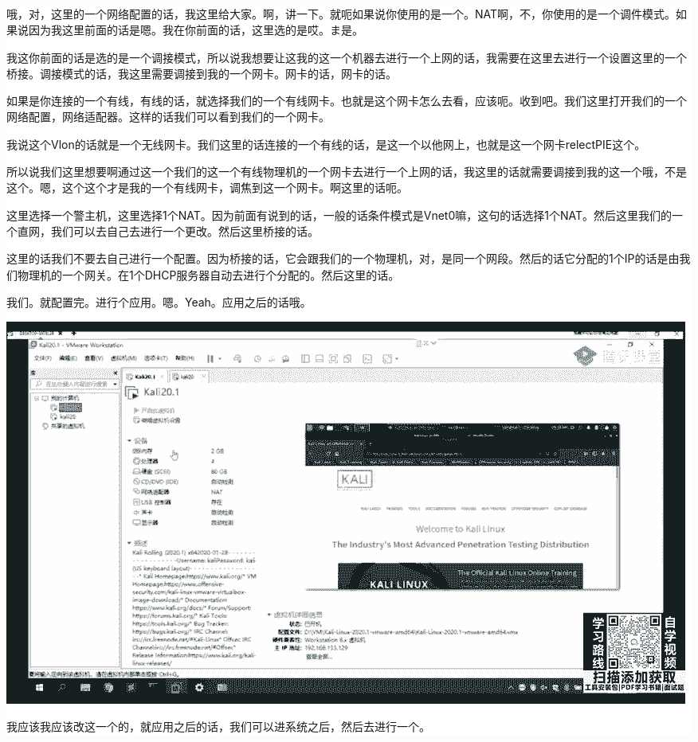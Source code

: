 
哦，对，这里的一个网络配置的话，我这里给大家。啊，讲一下。就呃如果说你使用的是一个。NAT啊，不，你使用的是一个调件模式。如果说因为我这里前面的话是嗯。我在你前面的话，这里选的是哎。ま是。

我这你前面的话是选的是一个调接模式，所以说我想要让这我的这一个机器去进行一个上网的话，我需要在这里去进行一个设置这里的一个桥接。调接模式的话，我这里需要调接到我的一个网卡。网卡的话，网卡的话。

如果是你连接的一个有线，有线的话，就选择我们的一个有线网卡。也就是这个网卡怎么去看，应该呃。收到吧。我们这里打开我们的一个网络配置，网络适配器。这样的话我们可以看到我们的一个网卡。

我说这个Vlon的话就是一个无线网卡。我们这里的话连接的一个有线的话，是这一个以他网上，也就是这一个网卡relectPIE这个。

所以说我们这里想要啊通过这一个我们的这一个有线物理机的一个网卡去进行一个上网的话，我这里的话就需要调接到我的这一个哦，不是这个。嗯，这个这个才是我的一个有线网卡，调焦到这一个网卡。啊这里的话呃。

这里选择一个警主机，这里选择1个NAT。因为前面有说到的话，一般的话条件模式是Vnet0嘛，这句的话选择1个NAT。然后这里我们的一个直网，我们可以去自己去进行一个更改。然后这里桥接的话。

这里的话我们不要去自己进行一个配置。因为桥接的话，它会跟我们的一个物理机，对，是同一个网段。然后的话它分配的1个IP的话是由我们物理机的一个网关。在1个DHCP服务器自动去进行个分配的。然后这里的话。

我们。就配置完。进行个应用。嗯。Yeah。应用之后的话哦。

![](img/5c1c12c9e775d27351a1f138ed0935ca_85.png)

我应该我应该改这一个的，就应用之后的话，我们可以进系统之后，然后去进行一个。
